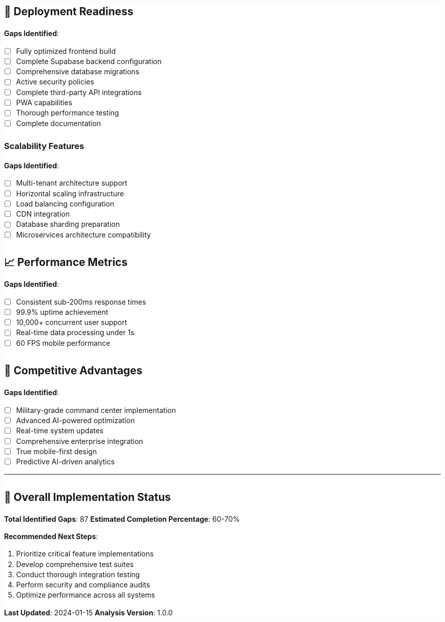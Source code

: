 ## 🚀 **Deployment Readiness**

**Gaps Identified**:
- [ ] Fully optimized frontend build
- [ ] Complete Supabase backend configuration
- [ ] Comprehensive database migrations
- [ ] Active security policies
- [ ] Complete third-party API integrations
- [ ] PWA capabilities
- [ ] Thorough performance testing
- [ ] Complete documentation

### Scalability Features
**Gaps Identified**:
- [ ] Multi-tenant architecture support
- [ ] Horizontal scaling infrastructure
- [ ] Load balancing configuration
- [ ] CDN integration
- [ ] Database sharding preparation
- [ ] Microservices architecture compatibility

## 📈 **Performance Metrics**

**Gaps Identified**:
- [ ] Consistent sub-200ms response times
- [ ] 99.9% uptime achievement
- [ ] 10,000+ concurrent user support
- [ ] Real-time data processing under 1s
- [ ] 60 FPS mobile performance

## 🎯 **Competitive Advantages**

**Gaps Identified**:
- [ ] Military-grade command center implementation
- [ ] Advanced AI-powered optimization
- [ ] Real-time system updates
- [ ] Comprehensive enterprise integration
- [ ] True mobile-first design
- [ ] Predictive AI-driven analytics

---

## 🚨 **Overall Implementation Status**

**Total Identified Gaps**: 87
**Estimated Completion Percentage**: 60-70%

**Recommended Next Steps**:
1. Prioritize critical feature implementations
2. Develop comprehensive test suites
3. Conduct thorough integration testing
4. Perform security and compliance audits
5. Optimize performance across all systems

**Last Updated**: 2024-01-15
**Analysis Version**: 1.0.0